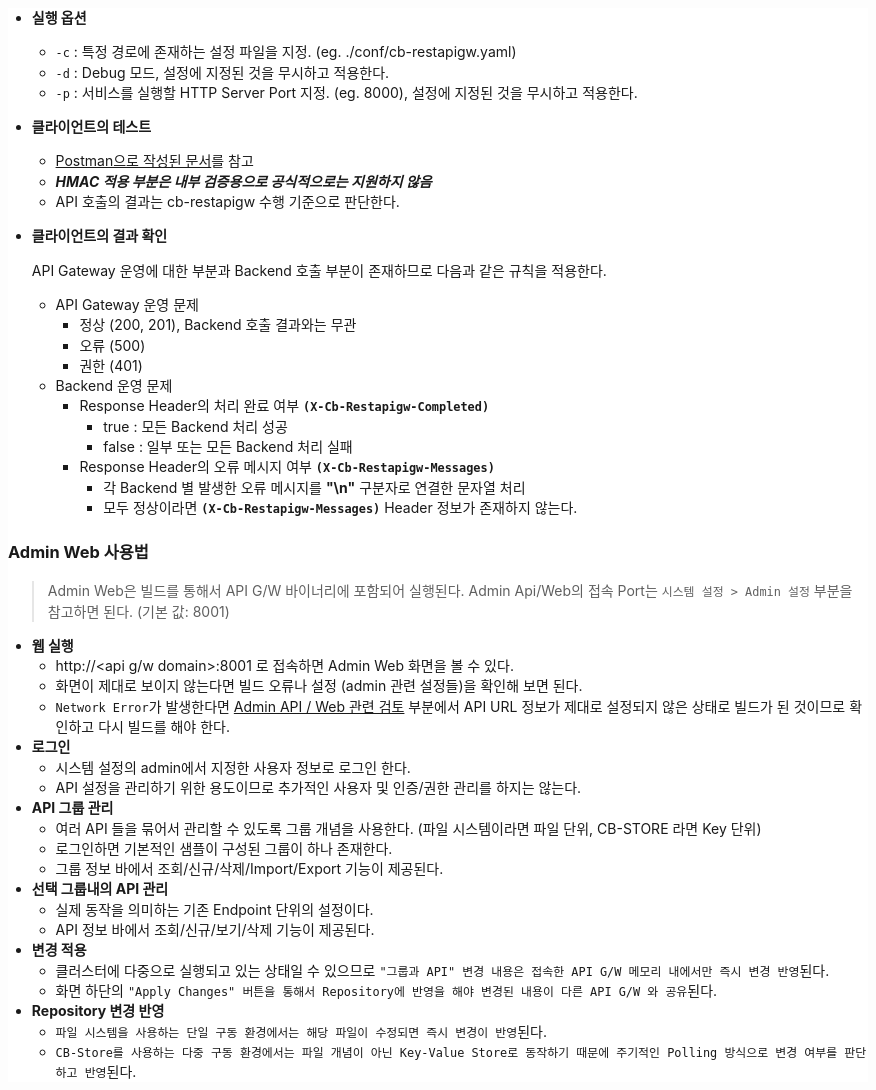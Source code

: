 - **실행 옵션**
  - `-c` : 특정 경로에 존재하는 설정 파일을 지정. (eg. ./conf/cb-restapigw.yaml)
  - `-d` : Debug 모드, 설정에 지정된 것을 무시하고 적용한다.
  - `-p` : 서비스를 실행할 HTTP Server Port 지정. (eg. 8000), 설정에 지정된 것을 무시하고 적용한다.

- **클라이언트의 테스트**<br/>
  - [Postman으로 작성된 문서](https://documenter.getpostman.com/view/1735092/SW15wbJf?version=latest#c720d518-1830-4283-b512-5153ef879747)를 참고
  - _**HMAC 적용 부분은 내부 검증용으로 공식적으로는 지원하지 않음**_
  - API 호출의 결과는 cb-restapigw 수행 기준으로 판단한다.

- **클라이언트의 결과 확인**

  API Gateway 운영에 대한 부분과 Backend 호출 부분이 존재하므로 다음과 같은 규칙을 적용한다.

  - API Gateway 운영 문제
    - 정상 (200, 201), Backend 호출 결과와는 무관
    - 오류 (500)
    - 권한 (401) 
  - Backend 운영 문제
    - Response Header의 처리 완료 여부 **`(X-Cb-Restapigw-Completed)`**
      - true : 모든 Backend 처리 성공
      - false : 일부 또는 모든 Backend 처리 실패
    - Response Header의 오류 메시지 여부 **`(X-Cb-Restapigw-Messages)`**
      - 각 Backend 별 발생한 오류 메시지를 **"\n"** 구분자로 연결한 문자열 처리
      - 모두 정상이라면 **`(X-Cb-Restapigw-Messages)`** Header 정보가 존재하지 않는다.

### Admin Web 사용법

  > Admin Web은 빌드를 통해서 API G/W 바이너리에 포함되어 실행된다. Admin Api/Web의 접속 Port는 `시스템 설정 > Admin 설정` 부분을 참고하면 된다. (기본 값: 8001)

  - **웹 실행**
    - http://\<api g\/w domain\>:8001 로 접속하면 Admin Web 화면을 볼 수 있다. 
    - 화면이 제대로 보이지 않는다면 빌드 오류나 설정 (admin 관련 설정들)을 확인해 보면 된다.
    - `Network Error`가 발생한다면 [Admin API / Web 관련 검토](#admin-api--web-관련-검토) 부분에서 API URL 정보가 제대로 설정되지 않은 상태로 빌드가 된 것이므로 확인하고 다시 빌드를 해야 한다.
  - **로그인**
    - 시스템 설정의 admin에서 지정한 사용자 정보로 로그인 한다. 
    - API 설정을 관리하기 위한 용도이므로 추가적인 사용자 및 인증/권한 관리를 하지는 않는다.
  - **API 그룹 관리**
    - 여러 API 들을 묶어서 관리할 수 있도록 그룹 개념을 사용한다. (파일 시스템이라면 파일 단위, CB-STORE 라면 Key 단위)
    - 로그인하면 기본적인 샘플이 구성된 그룹이 하나 존재한다.
    - 그룹 정보 바에서 조회/신규/삭제/Import/Export 기능이 제공된다.
  - **선택 그룹내의 API 관리**
    - 실제 동작을 의미하는 기존 Endpoint 단위의 설정이다.
    - API 정보 바에서 조회/신규/보기/삭제 기능이 제공된다.
  - **변경 적용**
    - 클러스터에 다중으로 실행되고 있는 상태일 수 있으므로 `"그룹과 API" 변경 내용은 접속한 API G/W 메모리 내에서만 즉시 변경 반영`된다.
    - 화면 하단의 `"Apply Changes" 버튼을 통해서 Repository에 반영을 해야 변경된 내용이 다른 API G/W 와 공유`된다.
  - **Repository 변경 반영**
    - `파일 시스템을 사용하는 단일 구동 환경에서는 해당 파일이 수정되면 즉시 변경이 반영`된다.
    - `CB-Store를 사용하는 다중 구동 환경에서는 파일 개념이 아닌 Key-Value Store로 동작하기 때문에 주기적인 Polling 방식으로 변경 여부를 판단하고 반영`된다.
